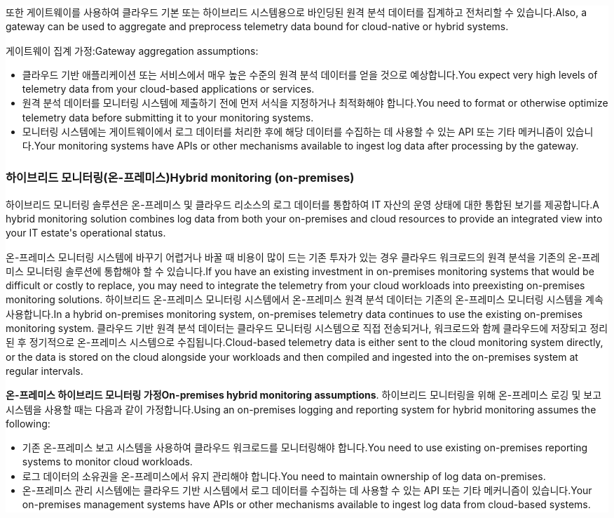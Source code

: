 <span data-ttu-id="fdf6c-166">또한 게이트웨이를 사용하여 클라우드 기본 또는 하이브리드 시스템용으로 바인딩된 원격 분석 데이터를 집계하고 전처리할 수 있습니다.</span><span class="sxs-lookup"><span data-stu-id="fdf6c-166">Also, a gateway can be used to aggregate and preprocess telemetry data bound for cloud-native or hybrid systems.</span></span>

<span data-ttu-id="fdf6c-167">게이트웨이 집계 가정:</span><span class="sxs-lookup"><span data-stu-id="fdf6c-167">Gateway aggregation assumptions:</span></span>

- <span data-ttu-id="fdf6c-168">클라우드 기반 애플리케이션 또는 서비스에서 매우 높은 수준의 원격 분석 데이터를 얻을 것으로 예상합니다.</span><span class="sxs-lookup"><span data-stu-id="fdf6c-168">You expect very high levels of telemetry data from your cloud-based applications or services.</span></span>
- <span data-ttu-id="fdf6c-169">원격 분석 데이터를 모니터링 시스템에 제출하기 전에 먼저 서식을 지정하거나 최적화해야 합니다.</span><span class="sxs-lookup"><span data-stu-id="fdf6c-169">You need to format or otherwise optimize telemetry data before submitting it to your monitoring systems.</span></span>
- <span data-ttu-id="fdf6c-170">모니터링 시스템에는 게이트웨이에서 로그 데이터를 처리한 후에 해당 데이터를 수집하는 데 사용할 수 있는 API 또는 기타 메커니즘이 있습니다.</span><span class="sxs-lookup"><span data-stu-id="fdf6c-170">Your monitoring systems have APIs or other mechanisms available to ingest log data after processing by the gateway.</span></span>

### <a name="hybrid-monitoring-on-premises"></a><span data-ttu-id="fdf6c-171">하이브리드 모니터링(온-프레미스)</span><span class="sxs-lookup"><span data-stu-id="fdf6c-171">Hybrid monitoring (on-premises)</span></span>

<span data-ttu-id="fdf6c-172">하이브리드 모니터링 솔루션은 온-프레미스 및 클라우드 리소스의 로그 데이터를 통합하여 IT 자산의 운영 상태에 대한 통합된 보기를 제공합니다.</span><span class="sxs-lookup"><span data-stu-id="fdf6c-172">A hybrid monitoring solution combines log data from both your on-premises and cloud resources to provide an integrated view into your IT estate's operational status.</span></span>

<span data-ttu-id="fdf6c-173">온-프레미스 모니터링 시스템에 바꾸기 어렵거나 바꿀 때 비용이 많이 드는 기존 투자가 있는 경우 클라우드 워크로드의 원격 분석을 기존의 온-프레미스 모니터링 솔루션에 통합해야 할 수 있습니다.</span><span class="sxs-lookup"><span data-stu-id="fdf6c-173">If you have an existing investment in on-premises monitoring systems that would be difficult or costly to replace, you may need to integrate the telemetry from your cloud workloads into preexisting on-premises monitoring solutions.</span></span> <span data-ttu-id="fdf6c-174">하이브리드 온-프레미스 모니터링 시스템에서 온-프레미스 원격 분석 데이터는 기존의 온-프레미스 모니터링 시스템을 계속 사용합니다.</span><span class="sxs-lookup"><span data-stu-id="fdf6c-174">In a hybrid on-premises monitoring system, on-premises telemetry data continues to use the existing on-premises monitoring system.</span></span> <span data-ttu-id="fdf6c-175">클라우드 기반 원격 분석 데이터는 클라우드 모니터링 시스템으로 직접 전송되거나, 워크로드와 함께 클라우드에 저장되고 정리된 후 정기적으로 온-프레미스 시스템으로 수집됩니다.</span><span class="sxs-lookup"><span data-stu-id="fdf6c-175">Cloud-based telemetry data is either sent to the cloud monitoring system directly, or the data is stored on the cloud alongside your workloads and then compiled and ingested into the on-premises system at regular intervals.</span></span>

<span data-ttu-id="fdf6c-176">**온-프레미스 하이브리드 모니터링 가정**</span><span class="sxs-lookup"><span data-stu-id="fdf6c-176">**On-premises hybrid monitoring assumptions**.</span></span> <span data-ttu-id="fdf6c-177">하이브리드 모니터링을 위해 온-프레미스 로깅 및 보고 시스템을 사용할 때는 다음과 같이 가정합니다.</span><span class="sxs-lookup"><span data-stu-id="fdf6c-177">Using an on-premises logging and reporting system for hybrid monitoring assumes the following:</span></span>

- <span data-ttu-id="fdf6c-178">기존 온-프레미스 보고 시스템을 사용하여 클라우드 워크로드를 모니터링해야 합니다.</span><span class="sxs-lookup"><span data-stu-id="fdf6c-178">You need to use existing on-premises reporting systems to monitor cloud workloads.</span></span>
- <span data-ttu-id="fdf6c-179">로그 데이터의 소유권을 온-프레미스에서 유지 관리해야 합니다.</span><span class="sxs-lookup"><span data-stu-id="fdf6c-179">You need to maintain ownership of log data on-premises.</span></span>
- <span data-ttu-id="fdf6c-180">온-프레미스 관리 시스템에는 클라우드 기반 시스템에서 로그 데이터를 수집하는 데 사용할 수 있는 API 또는 기타 메커니즘이 있습니다.</span><span class="sxs-lookup"><span data-stu-id="fdf6c-180">Your on-premises management systems have APIs or other mechanisms available to ingest log data from cloud-based systems.</span></span>
